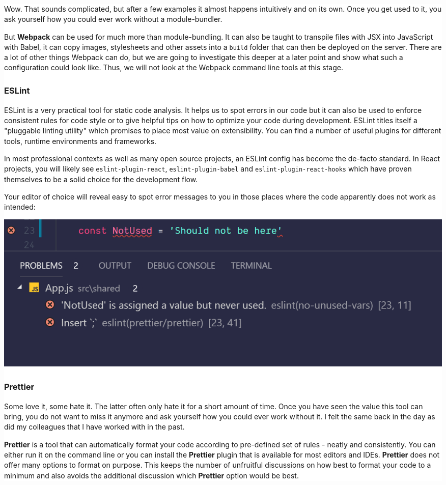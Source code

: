 Wow. That sounds complicated, but after a few examples it almost happens intuitively and on its own. Once you get used to it, you ask yourself how you could ever work without a module-bundler.

But **Webpack** can be used for much more than module-bundling. It can also be taught to transpile files with JSX into JavaScript with Babel, it can copy images, stylesheets and other assets into a `build` folder that can then be deployed on the server. There are a lot of other things Webpack can do, but we are going to investigate this deeper at a later point and show what such a configuration could look like.  Thus, we will not look at the Webpack command line tools at this stage.

### ESLint

ESLint is a very practical tool for static code analysis. It helps us to spot errors in our code but it can also be used to enforce consistent rules for code style or to give helpful tips on how to optimize your code during development. ESLint titles itself a "pluggable linting utility" which promises to place most value on extensibility. You can find a number of useful plugins for different tools, runtime environments and frameworks.

In most professional contexts as well as many open source projects, an ESLint config has become the de-facto standard. In React projects, you will likely see `eslint-plugin-react`, `eslint-plugin-babel` and `eslint-plugin-react-hooks` which have proven themselves to be a solid choice for the development flow.

Your editor of choice will reveal easy to spot error messages to you in those places where the code apparently does not work as intended:

![Warning for an unused variable and a missing semicolon in VSCode](../.gitbook/assets/eslint-example.png)

### Prettier

Some love it, some hate it. The latter often only hate it for a short amount of time. Once you have seen the value this tool can bring, you do not want to miss it anymore and ask yourself how you could ever work without it. I felt the same back in the day as did my colleagues that I have worked with in the past.

**Prettier** is a tool that can automatically format your code according to pre-defined set of rules - neatly and consistently. You can either run it on the command line or you can install the **Prettier** plugin that is available for most editors and IDEs. **Prettier** does not offer many options to format on purpose. This keeps the number of unfruitful discussions on how best to format your code to a minimum and also avoids the additional discussion which **Prettier** option would be best.
